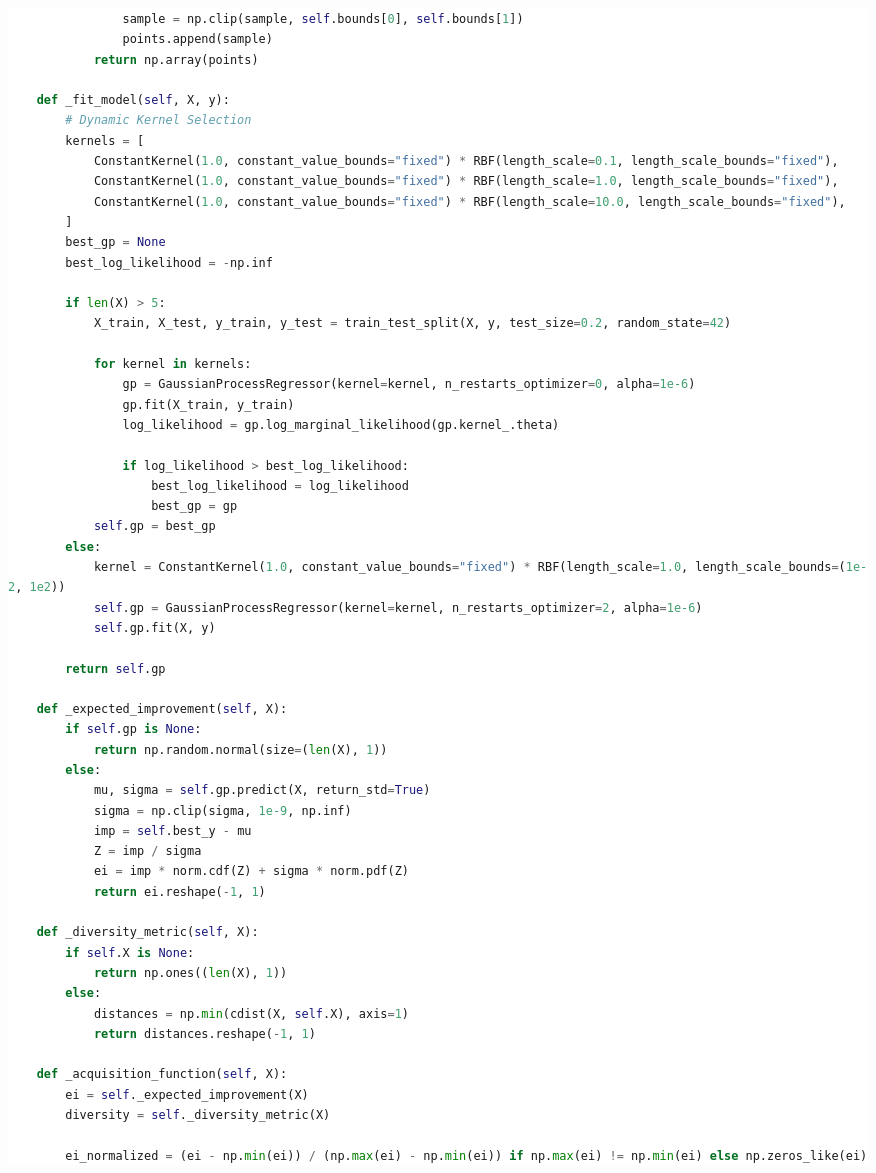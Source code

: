 ```python
                sample = np.clip(sample, self.bounds[0], self.bounds[1])
                points.append(sample)
            return np.array(points)

    def _fit_model(self, X, y):
        # Dynamic Kernel Selection
        kernels = [
            ConstantKernel(1.0, constant_value_bounds="fixed") * RBF(length_scale=0.1, length_scale_bounds="fixed"),
            ConstantKernel(1.0, constant_value_bounds="fixed") * RBF(length_scale=1.0, length_scale_bounds="fixed"),
            ConstantKernel(1.0, constant_value_bounds="fixed") * RBF(length_scale=10.0, length_scale_bounds="fixed"),
        ]
        best_gp = None
        best_log_likelihood = -np.inf

        if len(X) > 5:
            X_train, X_test, y_train, y_test = train_test_split(X, y, test_size=0.2, random_state=42)

            for kernel in kernels:
                gp = GaussianProcessRegressor(kernel=kernel, n_restarts_optimizer=0, alpha=1e-6)
                gp.fit(X_train, y_train)
                log_likelihood = gp.log_marginal_likelihood(gp.kernel_.theta)

                if log_likelihood > best_log_likelihood:
                    best_log_likelihood = log_likelihood
                    best_gp = gp
            self.gp = best_gp
        else:
            kernel = ConstantKernel(1.0, constant_value_bounds="fixed") * RBF(length_scale=1.0, length_scale_bounds=(1e-2, 1e2))
            self.gp = GaussianProcessRegressor(kernel=kernel, n_restarts_optimizer=2, alpha=1e-6)
            self.gp.fit(X, y)

        return self.gp

    def _expected_improvement(self, X):
        if self.gp is None:
            return np.random.normal(size=(len(X), 1))
        else:
            mu, sigma = self.gp.predict(X, return_std=True)
            sigma = np.clip(sigma, 1e-9, np.inf)
            imp = self.best_y - mu
            Z = imp / sigma
            ei = imp * norm.cdf(Z) + sigma * norm.pdf(Z)
            return ei.reshape(-1, 1)

    def _diversity_metric(self, X):
        if self.X is None:
            return np.ones((len(X), 1))
        else:
            distances = np.min(cdist(X, self.X), axis=1)
            return distances.reshape(-1, 1)

    def _acquisition_function(self, X):
        ei = self._expected_improvement(X)
        diversity = self._diversity_metric(X)

        ei_normalized = (ei - np.min(ei)) / (np.max(ei) - np.min(ei)) if np.max(ei) != np.min(ei) else np.zeros_like(ei)
```
